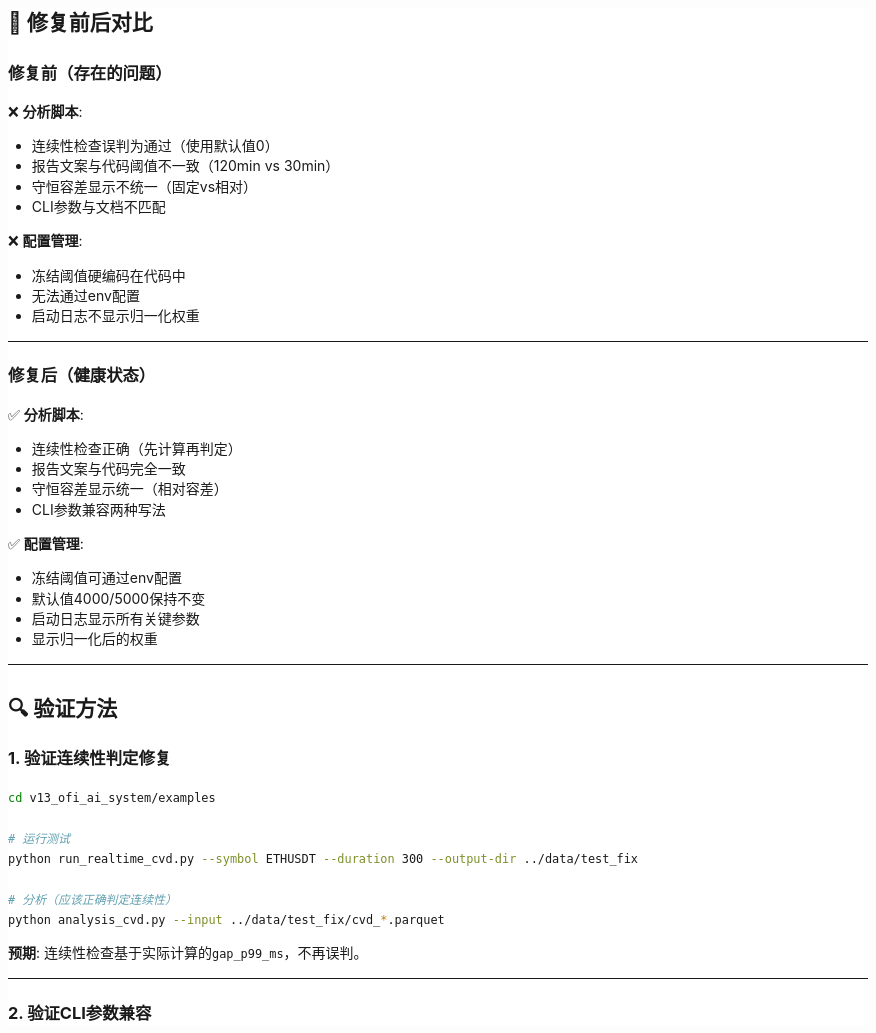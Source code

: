 
## 🎯 修复前后对比

### 修复前（存在的问题）

❌ **分析脚本**:
- 连续性检查误判为通过（使用默认值0）
- 报告文案与代码阈值不一致（120min vs 30min）
- 守恒容差显示不统一（固定vs相对）
- CLI参数与文档不匹配

❌ **配置管理**:
- 冻结阈值硬编码在代码中
- 无法通过env配置
- 启动日志不显示归一化权重

---

### 修复后（健康状态）

✅ **分析脚本**:
- 连续性检查正确（先计算再判定）
- 报告文案与代码完全一致
- 守恒容差显示统一（相对容差）
- CLI参数兼容两种写法

✅ **配置管理**:
- 冻结阈值可通过env配置
- 默认值4000/5000保持不变
- 启动日志显示所有关键参数
- 显示归一化后的权重

---

## 🔍 验证方法

### 1. 验证连续性判定修复

```bash
cd v13_ofi_ai_system/examples

# 运行测试
python run_realtime_cvd.py --symbol ETHUSDT --duration 300 --output-dir ../data/test_fix

# 分析（应该正确判定连续性）
python analysis_cvd.py --input ../data/test_fix/cvd_*.parquet
```

**预期**: 连续性检查基于实际计算的`gap_p99_ms`，不再误判。

---

### 2. 验证CLI参数兼容
